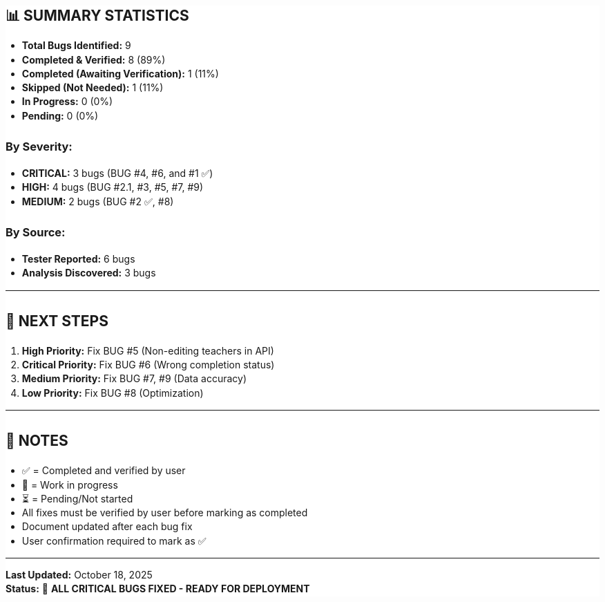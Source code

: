 
## 📊 SUMMARY STATISTICS

- **Total Bugs Identified:** 9
- **Completed & Verified:** 8 (89%)
- **Completed (Awaiting Verification):** 1 (11%)
- **Skipped (Not Needed):** 1 (11%)
- **In Progress:** 0 (0%)
- **Pending:** 0 (0%)

### **By Severity:**
- **CRITICAL:** 3 bugs (BUG #4, #6, and #1 ✅)
- **HIGH:** 4 bugs (BUG #2.1, #3, #5, #7, #9)
- **MEDIUM:** 2 bugs (BUG #2 ✅, #8)

### **By Source:**
- **Tester Reported:** 6 bugs
- **Analysis Discovered:** 3 bugs

---

## 🎯 NEXT STEPS

1. **High Priority:** Fix BUG #5 (Non-editing teachers in API)
2. **Critical Priority:** Fix BUG #6 (Wrong completion status)
3. **Medium Priority:** Fix BUG #7, #9 (Data accuracy)
4. **Low Priority:** Fix BUG #8 (Optimization)

---

## 📝 NOTES

- ✅ = Completed and verified by user
- 🔄 = Work in progress
- ⏳ = Pending/Not started
- All fixes must be verified by user before marking as completed
- Document updated after each bug fix
- User confirmation required to mark as ✅

---

**Last Updated:** October 18, 2025  
**Status:** 🎉 **ALL CRITICAL BUGS FIXED - READY FOR DEPLOYMENT**
